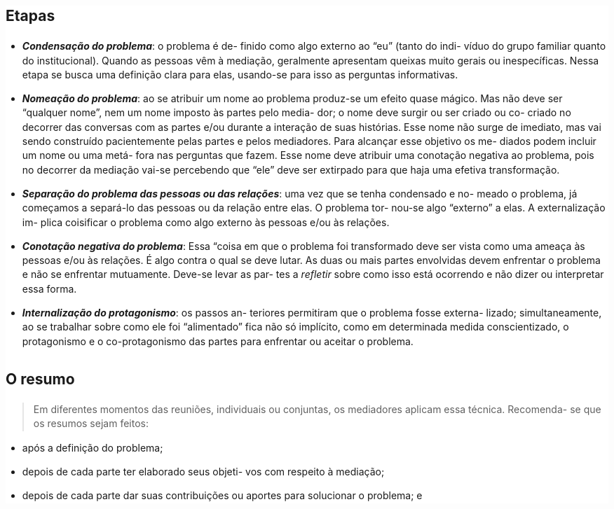Etapas
------

-   ***Condensação do problema***: o problema é de- finido como algo
    externo ao “eu” (tanto do indi- víduo do grupo familiar quanto do
    institucional). Quando as pessoas vêm à mediação, geralmente
    apresentam queixas muito gerais ou inespecíficas. Nessa etapa se
    busca uma definição clara para elas, usando-se para isso as
    perguntas informativas.

-   ***Nomeação do problema***: ao se atribuir um nome ao problema
    produz-se um efeito quase mágico. Mas não deve ser “qualquer nome”,
    nem um nome imposto às partes pelo media- dor; o nome deve surgir ou
    ser criado ou co- criado no decorrer das conversas com as partes
    e/ou durante a interação de suas histórias. Esse nome não surge de
    imediato, mas vai sendo construído pacientemente pelas partes e
    pelos mediadores. Para alcançar esse objetivo os me- diados podem
    incluir um nome ou uma metá- fora nas perguntas que fazem. Esse nome
    deve atribuir uma conotação negativa ao problema, pois no decorrer
    da mediação vai-se percebendo que “ele” deve ser extirpado para que
    haja uma efetiva transformação.

-   ***Separação do problema das pessoas ou das relações***: uma vez que
    se tenha condensado e no- meado o problema, já começamos a separá-lo
    das pessoas ou da relação entre elas. O problema tor- nou-se algo
    “externo” a elas. A externalização im- plica coisificar o problema
    como algo externo às pessoas e/ou às relações.

-   ***Conotação negativa do problema***: Essa “coisa em que o problema
    foi transformado deve ser vista como uma ameaça às pessoas e/ou às
    relações. É algo contra o qual se deve lutar. As duas ou mais partes
    envolvidas devem enfrentar o problema e não se enfrentar mutuamente.
    Deve-se levar as par- tes a *refletir* sobre como isso está
    ocorrendo e não dizer ou interpretar essa forma.

-   ***Internalização do protagonismo***: os passos an- teriores
    permitiram que o problema fosse externa- lizado; simultaneamente, ao
    se trabalhar sobre como ele foi “alimentado” fica não só implícito,
    como em determinada medida conscientizado, o protagonismo e o
    co-protagonismo das partes para enfrentar ou aceitar o problema.

O resumo
--------

> Em diferentes momentos das reuniões, individuais ou conjuntas, os
> mediadores aplicam essa técnica. Recomenda- se que os resumos sejam
> feitos:

-   após a definição do problema;

-   depois de cada parte ter elaborado seus objeti- vos com respeito à
    mediação;

-   depois de cada parte dar suas contribuições ou aportes para
    solucionar o problema; e
